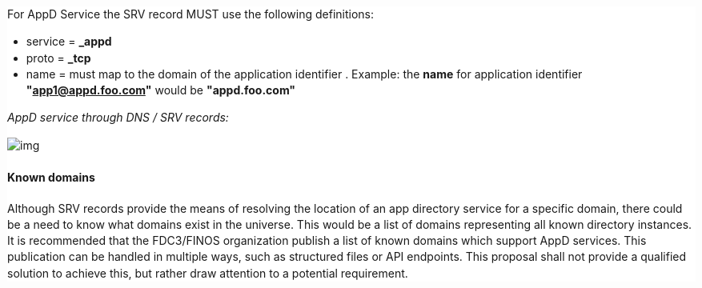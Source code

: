 For AppD Service the SRV record MUST use the following definitions:

- service = **_appd**
- proto = **_tcp**
- name = must map to the domain of the application identifier . Example:  the **name** for application identifier **"app1@appd.foo.com"** would be **"appd.foo.com"**

*AppD service through DNS / SRV records:*

![img](/assets/appd_dns.png)

#### Known domains

Although SRV records provide the means of resolving the location of an app directory service for a specific domain, there could be a need to know what domains exist in the universe. This would be a list of domains representing all known directory instances. It is recommended that the FDC3/FINOS organization publish a list of known domains which support AppD services. This publication can be handled in multiple ways, such as structured files or API endpoints. This proposal shall not provide a qualified solution to achieve this, but rather draw attention to a potential requirement.
